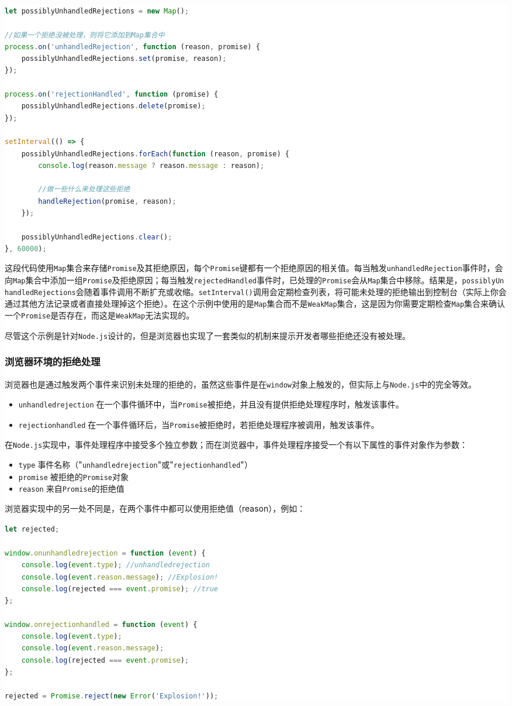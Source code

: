 ```javascript
let possiblyUnhandledRejections = new Map();

//如果一个拒绝没被处理，则将它添加到Map集合中
process.on('unhandledRejection', function (reason, promise) {
    possiblyUnhandledRejections.set(promise, reason);
});

process.on('rejectionHandled', function (promise) {
    possiblyUnhandledRejections.delete(promise);
});

setInterval(() => {
    possiblyUnhandledRejections.forEach(function (reason, promise) {
        console.log(reason.message ? reason.message : reason);

        //做一些什么来处理这些拒绝
        handleRejection(promise, reason);
    });

    possiblyUnhandledRejections.clear();
}, 60000);
```

这段代码使用`Map`集合来存储`Promise`及其拒绝原因，每个`Promise`键都有一个拒绝原因的相关值。每当触发`unhandledRejection`事件时，会向`Map`集合中添加一组`Promise`及拒绝原因；每当触发`rejectedHandled`事件时，已处理的`Promise`会从`Map`集合中移除。结果是，`possiblyUnhandledRejections`会随着事件调用不断扩充或收缩。`setInterval()`调用会定期检查列表，将可能未处理的拒绝输出到控制台（实际上你会通过其他方法记录或者直接处理掉这个拒绝）。在这个示例中使用的是`Map`集合而不是`WeakMap`集合，这是因为你需要定期检查`Map`集合来确认一个`Promise`是否存在，而这是`WeakMap`无法实现的。

尽管这个示例是针对`Node.js`设计的，但是浏览器也实现了一套类似的机制来提示开发者哪些拒绝还没有被处理。

### 浏览器环境的拒绝处理

浏览器也是通过触发两个事件来识别未处理的拒绝的，虽然这些事件是在`window`对象上触发的，但实际上与`Node.js`中的完全等效。

-   `unhandledrejection` 在一个事件循环中，当`Promise`被拒绝，并且没有提供拒绝处理程序时，触发该事件。

-   `rejectionhandled` 在一个事件循环后，当`Promise`被拒绝时，若拒绝处理程序被调用，触发该事件。

在`Node.js`实现中，事件处理程序中接受多个独立参数；而在浏览器中，事件处理程序接受一个有以下属性的事件对象作为参数：

-   `type` 事件名称（"`unhandledrejection`"或"`rejectionhandled`"）
-   `promise` 被拒绝的`Promise`对象
-   `reason` 来自`Promise`的拒绝值

浏览器实现中的另一处不同是，在两个事件中都可以使用拒绝值（reason），例如：

```javascript
let rejected;

window.onunhandledrejection = function (event) {
    console.log(event.type); //unhandledrejection
    console.log(event.reason.message); //Explosion!
    console.log(rejected === event.promise); //true
};

window.onrejectionhandled = function (event) {
    console.log(event.type);
    console.log(event.reason.message);
    console.log(rejected === event.promise);
};

rejected = Promise.reject(new Error('Explosion!'));
```
